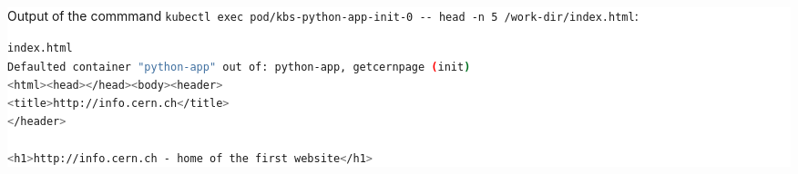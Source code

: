 
Output of the commmand `kubectl exec pod/kbs-python-app-init-0 -- head -n 5 /work-dir/index.html`:

```bash
index.html
Defaulted container "python-app" out of: python-app, getcernpage (init)
<html><head></head><body><header>
<title>http://info.cern.ch</title>
</header>

<h1>http://info.cern.ch - home of the first website</h1>
```